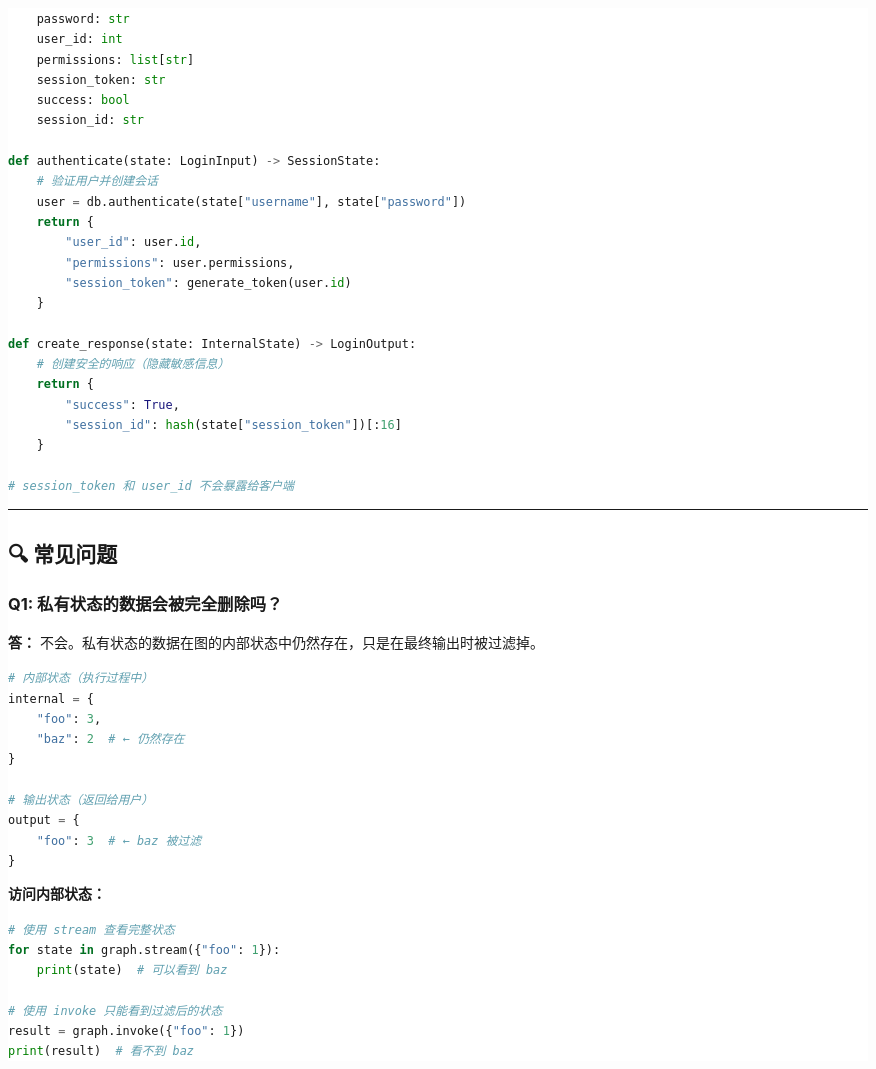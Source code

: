 ```python
    password: str
    user_id: int
    permissions: list[str]
    session_token: str
    success: bool
    session_id: str

def authenticate(state: LoginInput) -> SessionState:
    # 验证用户并创建会话
    user = db.authenticate(state["username"], state["password"])
    return {
        "user_id": user.id,
        "permissions": user.permissions,
        "session_token": generate_token(user.id)
    }

def create_response(state: InternalState) -> LoginOutput:
    # 创建安全的响应（隐藏敏感信息）
    return {
        "success": True,
        "session_id": hash(state["session_token"])[:16]
    }

# session_token 和 user_id 不会暴露给客户端
```

---

## 🔍 常见问题

### Q1: 私有状态的数据会被完全删除吗？

**答：** 不会。私有状态的数据在图的内部状态中仍然存在，只是在最终输出时被过滤掉。

```python
# 内部状态（执行过程中）
internal = {
    "foo": 3,
    "baz": 2  # ← 仍然存在
}

# 输出状态（返回给用户）
output = {
    "foo": 3  # ← baz 被过滤
}
```

**访问内部状态：**
```python
# 使用 stream 查看完整状态
for state in graph.stream({"foo": 1}):
    print(state)  # 可以看到 baz

# 使用 invoke 只能看到过滤后的状态
result = graph.invoke({"foo": 1})
print(result)  # 看不到 baz
```

